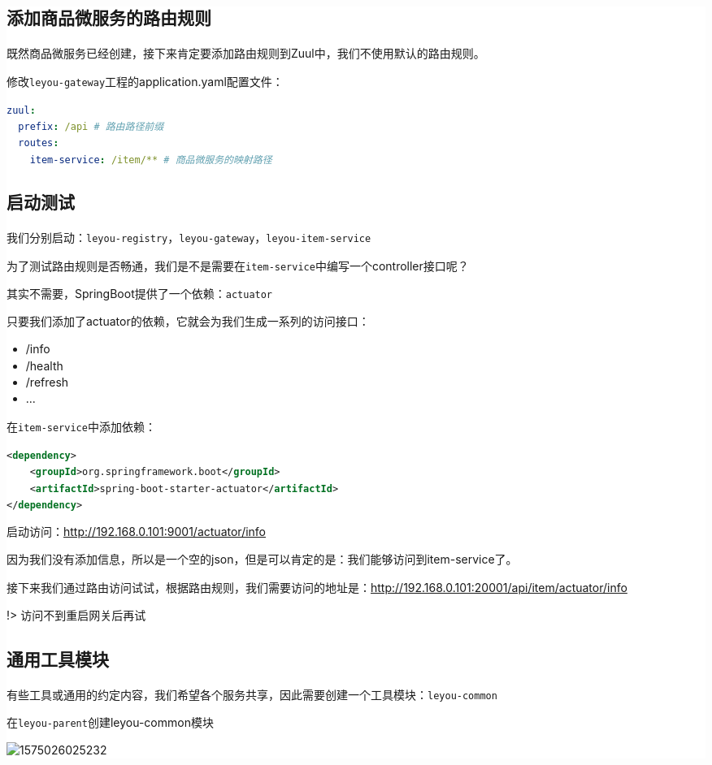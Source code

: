 

## 添加商品微服务的路由规则

既然商品微服务已经创建，接下来肯定要添加路由规则到Zuul中，我们不使用默认的路由规则。

修改`leyou-gateway`工程的application.yaml配置文件：

```yaml
zuul:
  prefix: /api # 路由路径前缀
  routes:
    item-service: /item/** # 商品微服务的映射路径
```



## 启动测试

我们分别启动：`leyou-registry`，`leyou-gateway`，`leyou-item-service`



为了测试路由规则是否畅通，我们是不是需要在`item-service`中编写一个controller接口呢？

其实不需要，SpringBoot提供了一个依赖：`actuator`

只要我们添加了actuator的依赖，它就会为我们生成一系列的访问接口：

- /info
- /health
- /refresh
- ...

在`item-service`中添加依赖：

```xml
<dependency>
    <groupId>org.springframework.boot</groupId>
    <artifactId>spring-boot-starter-actuator</artifactId>
</dependency>
```



启动访问：<http://192.168.0.101:9001/actuator/info>

因为我们没有添加信息，所以是一个空的json，但是可以肯定的是：我们能够访问到item-service了。

接下来我们通过路由访问试试，根据路由规则，我们需要访问的地址是：<http://192.168.0.101:20001/api/item/actuator/info>

!> 访问不到重启网关后再试



## 通用工具模块

有些工具或通用的约定内容，我们希望各个服务共享，因此需要创建一个工具模块：`leyou-common`

在`leyou-parent`创建leyou-common模块

![1575026025232](https://cdn.static.note.zzrfdsn.cn/images/project/leyoumall/1575026025232.png)
